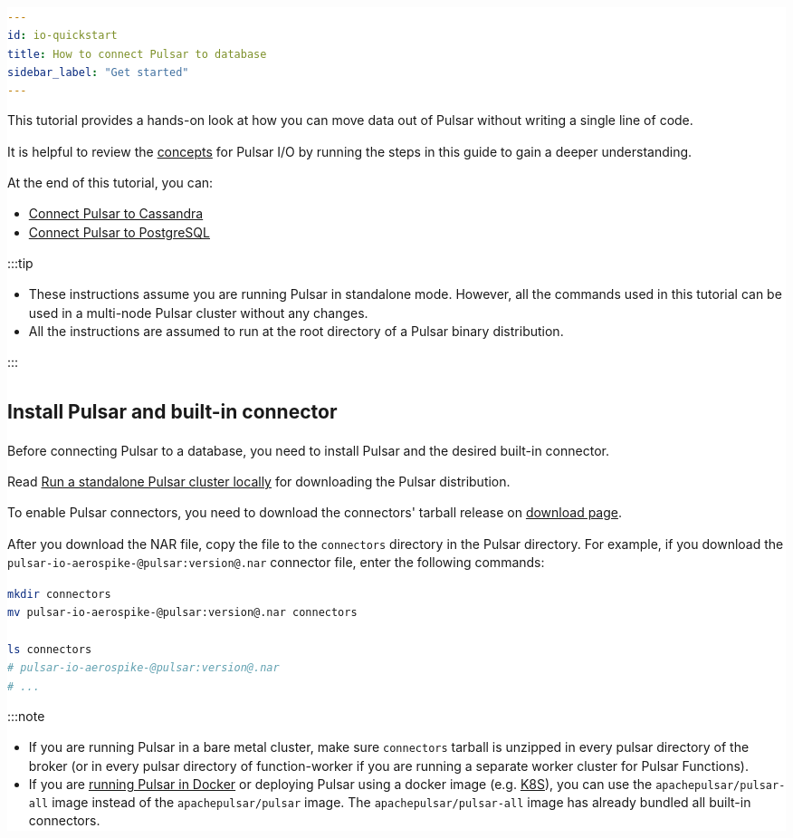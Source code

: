 ```yaml
---
id: io-quickstart
title: How to connect Pulsar to database
sidebar_label: "Get started"
---
```


This tutorial provides a hands-on look at how you can move data out of Pulsar without writing a single line of code.

It is helpful to review the [concepts](io-overview.md) for Pulsar I/O by running the steps in this guide to gain a deeper understanding.

At the end of this tutorial, you can:

- [Connect Pulsar to Cassandra](#connect-pulsar-to-cassandra)
- [Connect Pulsar to PostgreSQL](#connect-pulsar-to-postgresql)

:::tip

* These instructions assume you are running Pulsar in standalone mode. However, all the commands used in this tutorial can be used in a multi-node Pulsar cluster without any changes.
* All the instructions are assumed to run at the root directory of a Pulsar binary distribution.

:::

## Install Pulsar and built-in connector

Before connecting Pulsar to a database, you need to install Pulsar and the desired built-in connector.

Read [Run a standalone Pulsar cluster locally](getting-started-standalone.md) for downloading the Pulsar distribution.

To enable Pulsar connectors, you need to download the connectors' tarball release on [download page](https://pulsar.apache.org/download/).

After you download the NAR file, copy the file to the `connectors` directory in the Pulsar directory. For example, if you download the `pulsar-io-aerospike-@pulsar:version@.nar` connector file, enter the following commands:

```bash
mkdir connectors
mv pulsar-io-aerospike-@pulsar:version@.nar connectors

ls connectors
# pulsar-io-aerospike-@pulsar:version@.nar
# ...
```

:::note

* If you are running Pulsar in a bare metal cluster, make sure `connectors` tarball is unzipped in every pulsar directory of the broker (or in every pulsar directory of function-worker if you are running a separate worker cluster for Pulsar Functions).
* If you are [running Pulsar in Docker](getting-started-docker.md) or deploying Pulsar using a docker image (e.g. [K8S](deploy-kubernetes.md)), you can use the `apachepulsar/pulsar-all` image instead of the `apachepulsar/pulsar` image. The `apachepulsar/pulsar-all` image has already bundled all built-in connectors.

